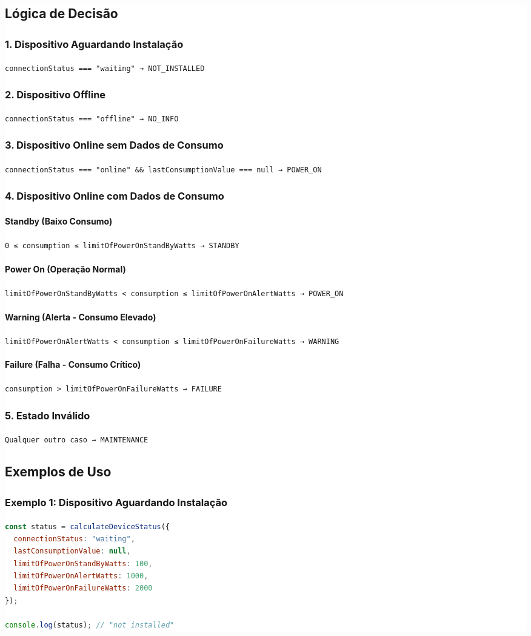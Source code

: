 ## Lógica de Decisão

### 1. Dispositivo Aguardando Instalação
```
connectionStatus === "waiting" → NOT_INSTALLED
```

### 2. Dispositivo Offline
```
connectionStatus === "offline" → NO_INFO
```

### 3. Dispositivo Online sem Dados de Consumo
```
connectionStatus === "online" && lastConsumptionValue === null → POWER_ON
```

### 4. Dispositivo Online com Dados de Consumo

#### Standby (Baixo Consumo)
```
0 ≤ consumption ≤ limitOfPowerOnStandByWatts → STANDBY
```

#### Power On (Operação Normal)
```
limitOfPowerOnStandByWatts < consumption ≤ limitOfPowerOnAlertWatts → POWER_ON
```

#### Warning (Alerta - Consumo Elevado)
```
limitOfPowerOnAlertWatts < consumption ≤ limitOfPowerOnFailureWatts → WARNING
```

#### Failure (Falha - Consumo Crítico)
```
consumption > limitOfPowerOnFailureWatts → FAILURE
```

### 5. Estado Inválido
```
Qualquer outro caso → MAINTENANCE
```

## Exemplos de Uso

### Exemplo 1: Dispositivo Aguardando Instalação

```javascript
const status = calculateDeviceStatus({
  connectionStatus: "waiting",
  lastConsumptionValue: null,
  limitOfPowerOnStandByWatts: 100,
  limitOfPowerOnAlertWatts: 1000,
  limitOfPowerOnFailureWatts: 2000
});

console.log(status); // "not_installed"
```
